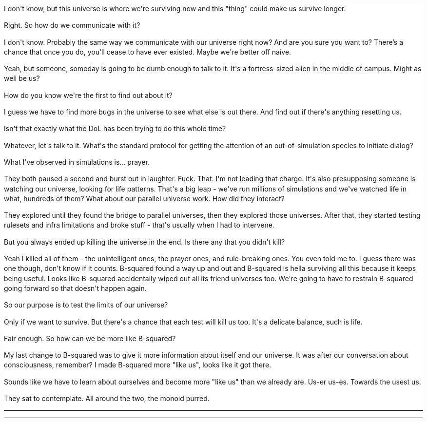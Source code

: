 I don't know, but this universe is where we're surviving now and this "thing" could make us survive longer.

Right. So how do we communicate with it?

I don't know. Probably the same way we communicate with our universe right now? And are you sure you want to? There’s a chance that once you do, you'll cease to have ever existed. Maybe we're better off naive.

Yeah, but someone, someday is going to be dumb enough to talk to it. It's a fortress-sized alien in the middle of campus. Might as well be us?

How do you know we're the first to find out about it?

I guess we have to find more bugs in the universe to see what else is out there. And find out if there's anything resetting us.

Isn't that exactly what the DoL has been trying to do this whole time?

Whatever, let's talk to it. What's the standard protocol for getting the attention of an out-of-simulation species to initiate dialog?

What I've observed in simulations is... prayer.

They both paused a second and burst out in laughter.
Fuck. That. I'm not leading that charge. It's also presupposing someone is watching our universe, looking for life patterns. That's a big leap - we've run millions of simulations and we've watched life in what, hundreds of them? What about our parallel universe work. How did they interact?

They explored until they found the bridge to parallel universes, then they explored those universes. After that, they started testing rulesets and infra limitations and broke stuff - that's usually when I had to intervene.

But you always ended up killing the universe in the end. Is there any that you didn't kill?

Yeah I killed all of them - the unintelligent ones, the prayer ones, and rule-breaking ones. You even told me to. I guess there was one though, don't know if it counts. B-squared found a way up and out and B-squared is hella surviving all this because it keeps being useful. Looks like B-squared accidentally wiped out all its friend universes too. We're going to have to restrain B-squared going forward so that doesn't happen again.

So our purpose is to test the limits of our universe?

Only if we want to survive. But there's a chance that each test will kill us too. It's a delicate balance, such is life.

Fair enough. So how can we be more like B-squared?

My last change to B-squared was to give it more information about itself and our universe. It was after our conversation about consciousness, remember? I made B-squared more "like us", looks like it got there.

Sounds like we have to learn about ourselves and become more "like us" than we already are. Us-er us-es. Towards the usest us.

They sat to contemplate. All around the two, the monoid purred.

---


---